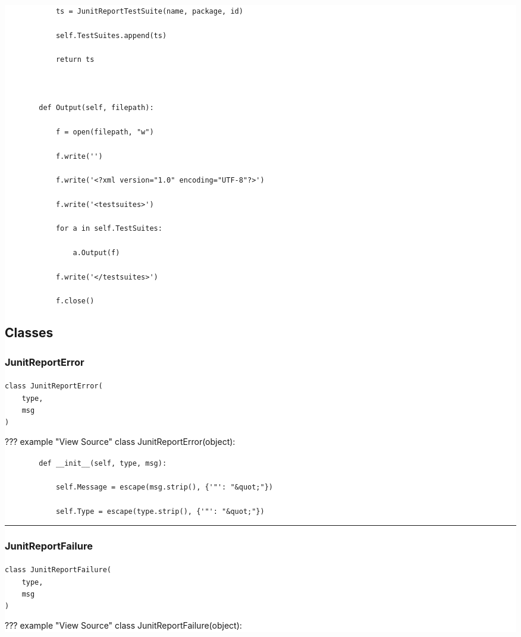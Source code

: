                 ts = JunitReportTestSuite(name, package, id)

                self.TestSuites.append(ts)

                return ts

        

            def Output(self, filepath):

                f = open(filepath, "w")

                f.write('')

                f.write('<?xml version="1.0" encoding="UTF-8"?>')

                f.write('<testsuites>')

                for a in self.TestSuites:

                    a.Output(f)

                f.write('</testsuites>')

                f.close()

Classes
-------

### JunitReportError

```python3
class JunitReportError(
    type,
    msg
)
```

??? example "View Source"
        class JunitReportError(object):

            def __init__(self, type, msg):

                self.Message = escape(msg.strip(), {'"': "&quot;"})

                self.Type = escape(type.strip(), {'"': "&quot;"})

------

### JunitReportFailure

```python3
class JunitReportFailure(
    type,
    msg
)
```

??? example "View Source"
        class JunitReportFailure(object):
